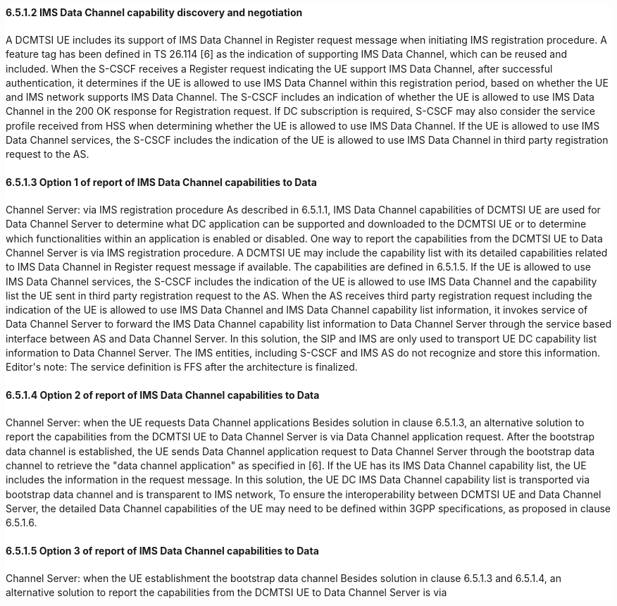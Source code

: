 #### 6.5.1.2 IMS Data Channel capability discovery and negotiation
A DCMTSI UE includes its support of IMS Data Channel in Register request
message when initiating IMS registration procedure. A feature tag has been
defined in TS 26.114 [6] as the indication of supporting IMS Data Channel,
which can be reused and included.
When the S-CSCF receives a Register request indicating the UE support IMS Data
Channel, after successful authentication, it determines if the UE is allowed
to use IMS Data Channel within this registration period, based on whether the
UE and IMS network supports IMS Data Channel. The S-CSCF includes an
indication of whether the UE is allowed to use IMS Data Channel in the 200 OK
response for Registration request. If DC subscription is required, S-CSCF may
also consider the service profile received from HSS when determining whether
the UE is allowed to use IMS Data Channel.
If the UE is allowed to use IMS Data Channel services, the S-CSCF includes the
indication of the UE is allowed to use IMS Data Channel in third party
registration request to the AS.
#### 6.5.1.3 Option 1 of report of IMS Data Channel capabilities to Data
Channel Server: via IMS registration procedure
As described in 6.5.1.1, IMS Data Channel capabilities of DCMTSI UE are used
for Data Channel Server to determine what DC application can be supported and
downloaded to the DCMTSI UE or to determine which functionalities within an
application is enabled or disabled. One way to report the capabilities from
the DCMTSI UE to Data Channel Server is via IMS registration procedure.
A DCMTSI UE may include the capability list with its detailed capabilities
related to IMS Data Channel in Register request message if available. The
capabilities are defined in 6.5.1.5. If the UE is allowed to use IMS Data
Channel services, the S-CSCF includes the indication of the UE is allowed to
use IMS Data Channel and the capability list the UE sent in third party
registration request to the AS.
When the AS receives third party registration request including the indication
of the UE is allowed to use IMS Data Channel and IMS Data Channel capability
list information, it invokes service of Data Channel Server to forward the IMS
Data Channel capability list information to Data Channel Server through the
service based interface between AS and Data Channel Server.
In this solution, the SIP and IMS are only used to transport UE DC capability
list information to Data Channel Server. The IMS entities, including S-CSCF
and IMS AS do not recognize and store this information.
Editor\'s note: The service definition is FFS after the architecture is
finalized.
#### 6.5.1.4 Option 2 of report of IMS Data Channel capabilities to Data
Channel Server: when the UE requests Data Channel applications
Besides solution in clause 6.5.1.3, an alternative solution to report the
capabilities from the DCMTSI UE to Data Channel Server is via Data Channel
application request.
After the bootstrap data channel is established, the UE sends Data Channel
application request to Data Channel Server through the bootstrap data channel
to retrieve the \"data channel application\" as specified in [6]. If the UE
has its IMS Data Channel capability list, the UE includes the information in
the request message.
In this solution, the UE DC IMS Data Channel capability list is transported
via bootstrap data channel and is transparent to IMS network,
To ensure the interoperability between DCMTSI UE and Data Channel Server, the
detailed Data Channel capabilities of the UE may need to be defined within
3GPP specifications, as proposed in clause 6.5.1.6.
#### 6.5.1.5 Option 3 of report of IMS Data Channel capabilities to Data
Channel Server: when the UE establishment the bootstrap data channel
Besides solution in clause 6.5.1.3 and 6.5.1.4, an alternative solution to
report the capabilities from the DCMTSI UE to Data Channel Server is via